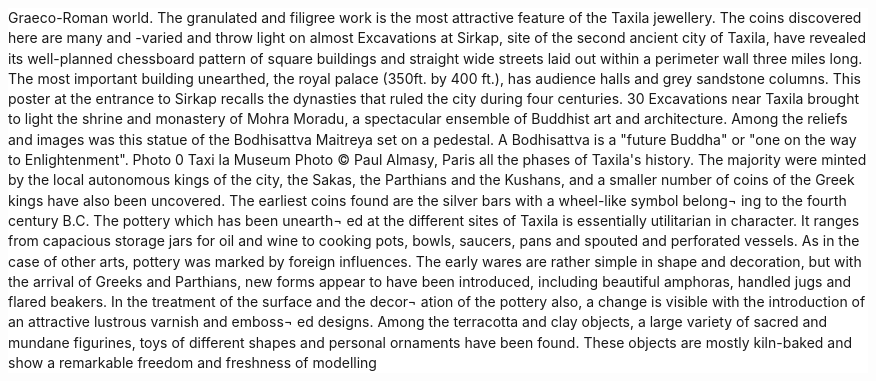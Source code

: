 Graeco-Roman world. The granulated
and filigree work is the most attractive
feature of the Taxila jewellery.
The coins discovered here are many
and -varied and throw light on almost
Excavations at Sirkap, site of the second ancient
city of Taxila, have revealed its well-planned
chessboard pattern of square buildings and straight
wide streets laid out within a perimeter wall three
miles long. The most important building unearthed,
the royal palace (350ft. by 400 ft.), has audience
halls and grey sandstone columns. This poster
at the entrance to Sirkap recalls the dynasties that
ruled the city during four centuries.
30
Excavations near Taxila brought
to light the shrine and monastery
of Mohra Moradu, a spectacular
ensemble of Buddhist art
and architecture. Among
the reliefs and images was
this statue of the Bodhisattva
Maitreya set on a pedestal.
A Bodhisattva is a "future
Buddha" or "one on the way
to Enlightenment".
Photo 0 Taxi la Museum
Photo © Paul Almasy, Paris
all the phases of Taxila's history. The
majority were minted by the local
autonomous kings of the city, the
Sakas, the Parthians and the Kushans,
and a smaller number of coins of the
Greek kings have also been uncovered.
The earliest coins found are the silver
bars with a wheel-like symbol belong¬
ing to the fourth century B.C.
The pottery which has been unearth¬
ed at the different sites of Taxila is
essentially utilitarian in character.
It ranges from capacious storage jars
for oil and wine to cooking pots,
bowls, saucers, pans and spouted and
perforated vessels.
As in the case of other arts, pottery
was marked by foreign influences.
The early wares are rather simple in
shape and decoration, but with the
arrival of Greeks and Parthians, new
forms appear to have been introduced,
including beautiful amphoras, handled
jugs and flared beakers. In the
treatment of the surface and the decor¬
ation of the pottery also, a change is
visible with the introduction of an
attractive lustrous varnish and emboss¬
ed designs.
Among the terracotta and clay
objects, a large variety of sacred and
mundane figurines, toys of different
shapes and personal ornaments have
been found. These objects are mostly
kiln-baked and show a remarkable
freedom and freshness of modelling